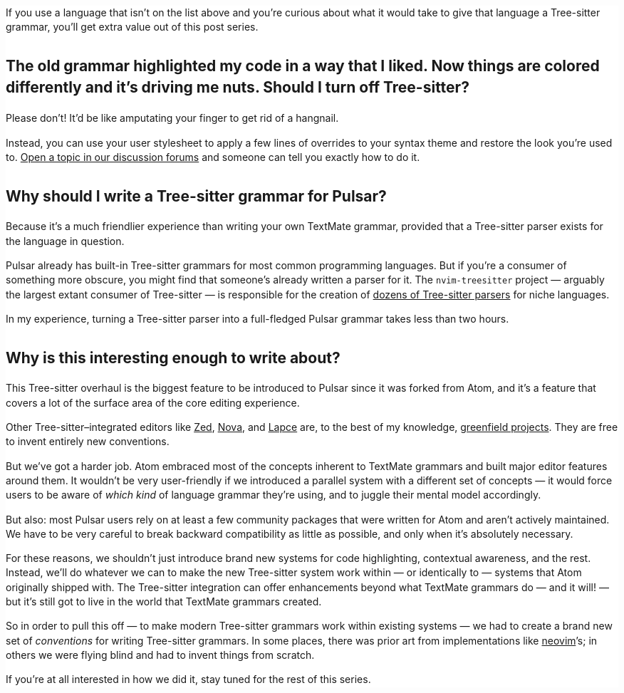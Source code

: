 If you use a language that isn’t on the list above and you’re curious about what it would take to give that language a Tree-sitter grammar, you’ll get extra value out of this post series.

## The old grammar highlighted my code in a way that I liked. Now things are colored differently and it’s driving me nuts. Should I turn off Tree-sitter?

Please don’t! It’d be like amputating your finger to get rid of a hangnail.

Instead, you can use your user stylesheet to apply a few lines of overrides to your syntax theme and restore the look you’re used to. [Open a topic in our discussion forums](https://github.com/orgs/pulsar-edit/discussions) and someone can tell you exactly how to do it.

## Why should I write a Tree-sitter grammar for Pulsar?

Because it’s a much friendlier experience than writing your own TextMate grammar, provided that a Tree-sitter parser exists for the language in question.

Pulsar already has built-in Tree-sitter grammars for most common programming languages. But if you’re a consumer of something more obscure, you might find that someone’s already written a parser for it. The `nvim-treesitter` project — arguably the largest extant consumer of Tree-sitter — is responsible for the creation of [dozens of Tree-sitter parsers](https://github.com/nvim-treesitter/nvim-treesitter#supported-languages) for niche languages.

In my experience, turning a Tree-sitter parser into a full-fledged Pulsar grammar takes less than two hours.

## Why is this interesting enough to write about?

This Tree-sitter overhaul is the biggest feature to be introduced to Pulsar since it was forked from Atom, and it’s a feature that covers a lot of the surface area of the core editing experience.

Other Tree-sitter–integrated editors like [Zed](https://zed.dev/), [Nova](https://nova.app/), and [Lapce](https://lapce.dev/) are, to the best of my knowledge, [greenfield projects](https://en.wikipedia.org/wiki/Greenfield_project). They are free to invent entirely new conventions.

But we’ve got a harder job. Atom embraced most of the concepts inherent to TextMate grammars and built major editor features around them. It wouldn’t be very user-friendly if we introduced a parallel system with a different set of concepts — it would force users to be aware of _which kind_ of language grammar they’re using, and to juggle their mental model accordingly.

But also: most Pulsar users rely on at least a few community packages that were written for Atom and aren’t actively maintained. We have to be very careful to break backward compatibility as little as possible, and only when it’s absolutely necessary.

For these reasons, we shouldn’t just introduce brand new systems for code highlighting, contextual awareness, and the rest. Instead, we’ll do whatever we can to make the new Tree-sitter system work within — or identically to — systems that Atom originally shipped with. The Tree-sitter integration can offer enhancements beyond what TextMate grammars do — and it will! — but it’s still got to live in the world that TextMate grammars created.

So in order to pull this off — to make modern Tree-sitter grammars work within existing systems — we had to create a brand new set of _conventions_ for writing Tree-sitter grammars. In some places, there was prior art from implementations like [neovim](https://github.com/nvim-treesitter/nvim-treesitter)’s; in others we were flying blind and had to invent things from scratch.

If you’re at all interested in how we did it, stay tuned for the rest of this series.
